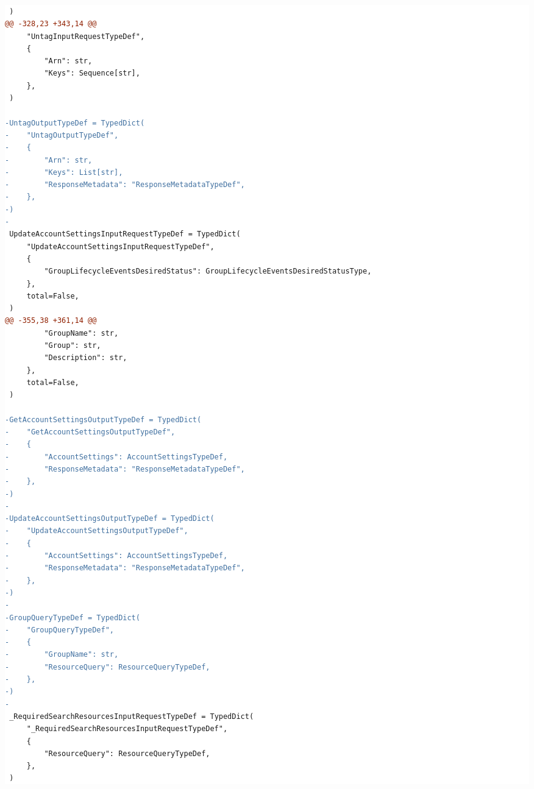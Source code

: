 ```diff
 )
@@ -328,23 +343,14 @@
     "UntagInputRequestTypeDef",
     {
         "Arn": str,
         "Keys": Sequence[str],
     },
 )
 
-UntagOutputTypeDef = TypedDict(
-    "UntagOutputTypeDef",
-    {
-        "Arn": str,
-        "Keys": List[str],
-        "ResponseMetadata": "ResponseMetadataTypeDef",
-    },
-)
-
 UpdateAccountSettingsInputRequestTypeDef = TypedDict(
     "UpdateAccountSettingsInputRequestTypeDef",
     {
         "GroupLifecycleEventsDesiredStatus": GroupLifecycleEventsDesiredStatusType,
     },
     total=False,
 )
@@ -355,38 +361,14 @@
         "GroupName": str,
         "Group": str,
         "Description": str,
     },
     total=False,
 )
 
-GetAccountSettingsOutputTypeDef = TypedDict(
-    "GetAccountSettingsOutputTypeDef",
-    {
-        "AccountSettings": AccountSettingsTypeDef,
-        "ResponseMetadata": "ResponseMetadataTypeDef",
-    },
-)
-
-UpdateAccountSettingsOutputTypeDef = TypedDict(
-    "UpdateAccountSettingsOutputTypeDef",
-    {
-        "AccountSettings": AccountSettingsTypeDef,
-        "ResponseMetadata": "ResponseMetadataTypeDef",
-    },
-)
-
-GroupQueryTypeDef = TypedDict(
-    "GroupQueryTypeDef",
-    {
-        "GroupName": str,
-        "ResourceQuery": ResourceQueryTypeDef,
-    },
-)
-
 _RequiredSearchResourcesInputRequestTypeDef = TypedDict(
     "_RequiredSearchResourcesInputRequestTypeDef",
     {
         "ResourceQuery": ResourceQueryTypeDef,
     },
 )
```